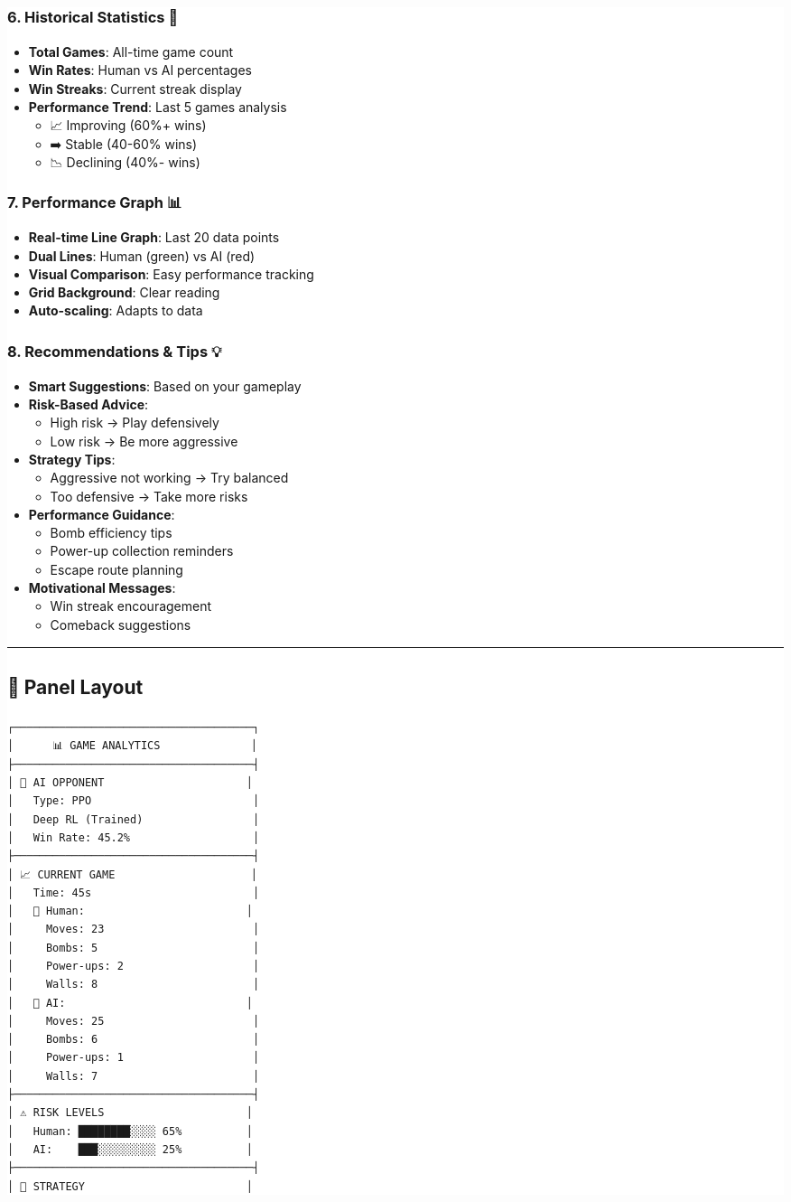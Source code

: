 ### 6. **Historical Statistics** 📜
- **Total Games**: All-time game count
- **Win Rates**: Human vs AI percentages
- **Win Streaks**: Current streak display
- **Performance Trend**: Last 5 games analysis
  - 📈 Improving (60%+ wins)
  - ➡️ Stable (40-60% wins)
  - 📉 Declining (40%- wins)

### 7. **Performance Graph** 📊
- **Real-time Line Graph**: Last 20 data points
- **Dual Lines**: Human (green) vs AI (red)
- **Visual Comparison**: Easy performance tracking
- **Grid Background**: Clear reading
- **Auto-scaling**: Adapts to data

### 8. **Recommendations & Tips** 💡
- **Smart Suggestions**: Based on your gameplay
- **Risk-Based Advice**:
  - High risk → Play defensively
  - Low risk → Be more aggressive
- **Strategy Tips**:
  - Aggressive not working → Try balanced
  - Too defensive → Take more risks
- **Performance Guidance**:
  - Bomb efficiency tips
  - Power-up collection reminders
  - Escape route planning
- **Motivational Messages**:
  - Win streak encouragement
  - Comeback suggestions

---

## 📐 Panel Layout

```
┌─────────────────────────────────────┐
│      📊 GAME ANALYTICS              │
├─────────────────────────────────────┤
│ 🤖 AI OPPONENT                      │
│   Type: PPO                         │
│   Deep RL (Trained)                 │
│   Win Rate: 45.2%                   │
├─────────────────────────────────────┤
│ 📈 CURRENT GAME                     │
│   Time: 45s                         │
│   👤 Human:                         │
│     Moves: 23                       │
│     Bombs: 5                        │
│     Power-ups: 2                    │
│     Walls: 8                        │
│   🤖 AI:                            │
│     Moves: 25                       │
│     Bombs: 6                        │
│     Power-ups: 1                    │
│     Walls: 7                        │
├─────────────────────────────────────┤
│ ⚠️ RISK LEVELS                      │
│   Human: ████████░░░░ 65%          │
│   AI:    ███░░░░░░░░░ 25%          │
├─────────────────────────────────────┤
│ 🎯 STRATEGY                         │
```